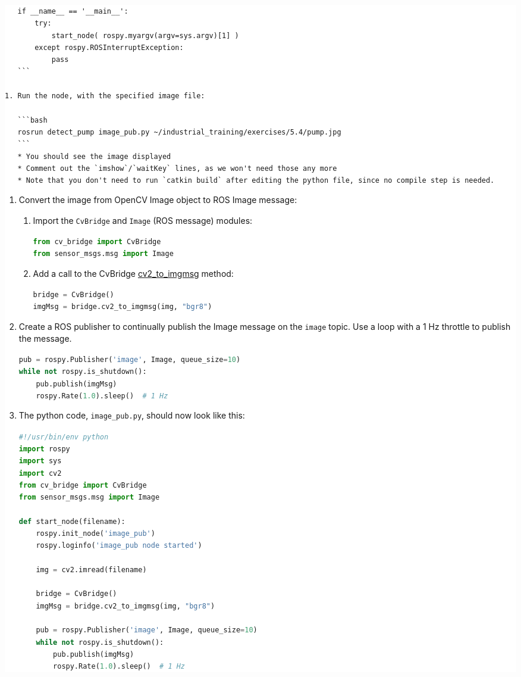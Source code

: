        if __name__ == '__main__':
           try:
               start_node( rospy.myargv(argv=sys.argv)[1] )
           except rospy.ROSInterruptException:
               pass
       ```

    1. Run the node, with the specified image file:

       ```bash
       rosrun detect_pump image_pub.py ~/industrial_training/exercises/5.4/pump.jpg
       ```
       * You should see the image displayed
       * Comment out the `imshow`/`waitKey` lines, as we won't need those any more
       * Note that you don't need to run `catkin build` after editing the python file, since no compile step is needed.



 1. Convert the image from OpenCV Image object to ROS Image message:

    1. Import the `CvBridge` and `Image` (ROS message) modules:

       ```python
       from cv_bridge import CvBridge
       from sensor_msgs.msg import Image
       ```

    1. Add a call to the CvBridge [cv2_to_imgmsg](https://docs.ros.org/api/cv_bridge/html/python/) method:

       ```python
       bridge = CvBridge()
       imgMsg = bridge.cv2_to_imgmsg(img, "bgr8")
       ```

1. Create a ROS publisher to continually publish the Image message on the `image` topic.  Use a loop with a 1 Hz throttle to publish the message.

    ```python
    pub = rospy.Publisher('image', Image, queue_size=10)
    while not rospy.is_shutdown():
        pub.publish(imgMsg)
        rospy.Rate(1.0).sleep()  # 1 Hz
    ```

1. The python code, `image_pub.py`, should now look like this:

   ```python
   #!/usr/bin/env python
   import rospy
   import sys
   import cv2
   from cv_bridge import CvBridge
   from sensor_msgs.msg import Image

   def start_node(filename):
       rospy.init_node('image_pub')
       rospy.loginfo('image_pub node started')

       img = cv2.imread(filename)

       bridge = CvBridge()
       imgMsg = bridge.cv2_to_imgmsg(img, "bgr8")

       pub = rospy.Publisher('image', Image, queue_size=10)
       while not rospy.is_shutdown():
           pub.publish(imgMsg)
           rospy.Rate(1.0).sleep()  # 1 Hz

   ```